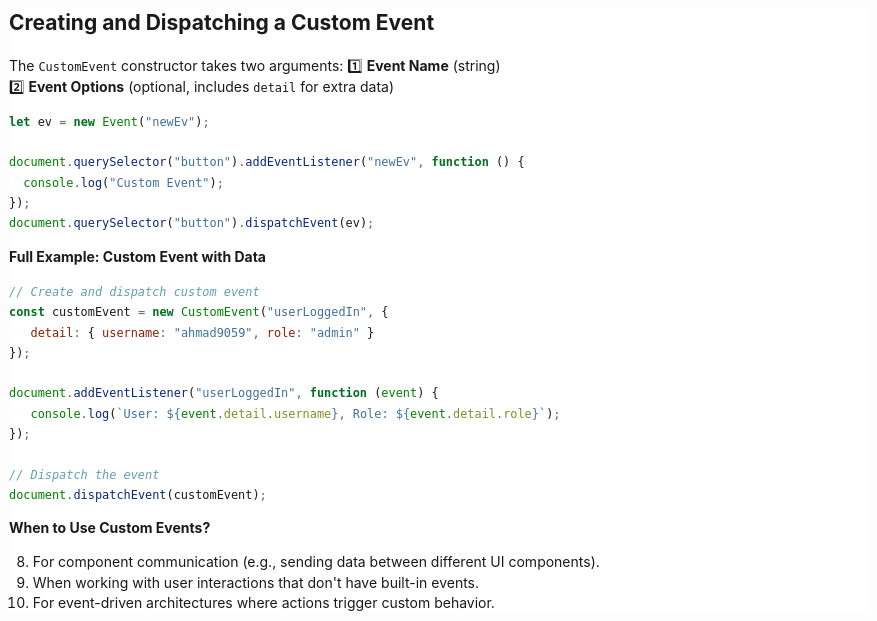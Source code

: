 ## Creating and Dispatching a Custom Event

The `CustomEvent` constructor takes two arguments: 1️⃣ **Event Name** (string)  
2️⃣ **Event Options** (optional, includes `detail` for extra data)

```js
let ev = new Event("newEv");

document.querySelector("button").addEventListener("newEv", function () {
  console.log("Custom Event");
});
document.querySelector("button").dispatchEvent(ev);
```


**Full Example: Custom Event with Data**

```js
// Create and dispatch custom event
const customEvent = new CustomEvent("userLoggedIn", {
   detail: { username: "ahmad9059", role: "admin" }
});

document.addEventListener("userLoggedIn", function (event) {
   console.log(`User: ${event.detail.username}, Role: ${event.detail.role}`);
});

// Dispatch the event
document.dispatchEvent(customEvent);
```


**When to Use Custom Events?**

8. For component communication (e.g., sending data between different UI components).
9. When working with user interactions that don't have built-in events.
10. For event-driven architectures where actions trigger custom behavior.





